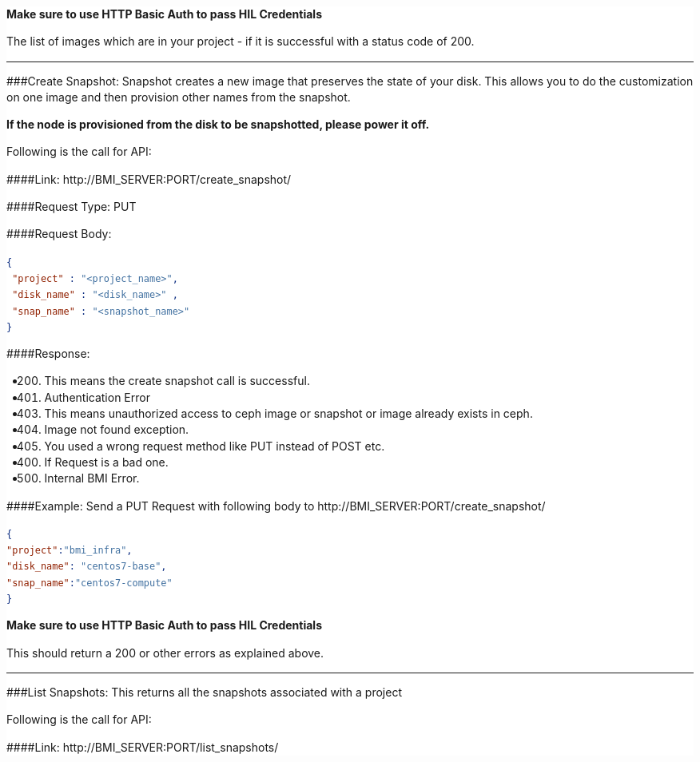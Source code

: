 **Make sure to use HTTP Basic Auth to pass HIL Credentials**

The list of images which are in your project - if it is successful with a status code of 200.

---
###Create Snapshot:
Snapshot creates a new image that preserves the state of your disk. This allows you to
do the customization on one image and then provision other names from the snapshot.

**If the node is provisioned from the disk to be snapshotted, please power it off.**

Following is the call for API:

####Link:
http://BMI_SERVER:PORT/create_snapshot/

####Request Type:
PUT

####Request Body:
```json
{
 "project" : "<project_name>",
 "disk_name" : "<disk_name>" ,
 "snap_name" : "<snapshot_name>"
}
```

####Response:
* 200. This means the create snapshot call is successful.
* 401. Authentication Error
* 403. This means unauthorized access to ceph image or snapshot or image already exists in ceph.
* 404. Image not found exception.
* 405. You used a wrong request method like PUT instead of POST etc.
* 400. If Request is a bad one.
* 500. Internal BMI Error.

####Example:
Send a PUT Request with following body to http://BMI_SERVER:PORT/create_snapshot/
```json
{
"project":"bmi_infra",
"disk_name": "centos7-base",
"snap_name":"centos7-compute"
}
```

**Make sure to use HTTP Basic Auth to pass HIL Credentials**

This should return a 200 or other errors as explained above.

---
###List Snapshots:
This returns all the snapshots associated with a project

Following is the call for API:

####Link:
http://BMI_SERVER:PORT/list_snapshots/
